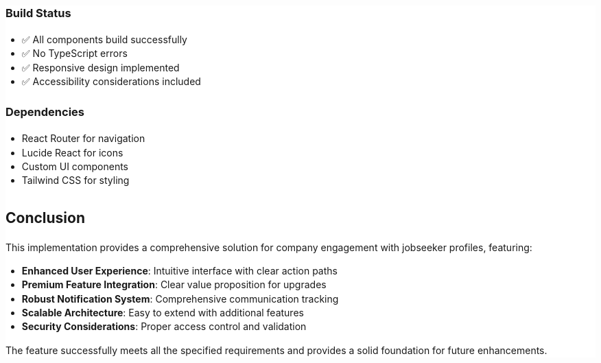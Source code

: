 ### Build Status
- ✅ All components build successfully
- ✅ No TypeScript errors
- ✅ Responsive design implemented
- ✅ Accessibility considerations included

### Dependencies
- React Router for navigation
- Lucide React for icons
- Custom UI components
- Tailwind CSS for styling

## Conclusion

This implementation provides a comprehensive solution for company engagement with jobseeker profiles, featuring:

- **Enhanced User Experience**: Intuitive interface with clear action paths
- **Premium Feature Integration**: Clear value proposition for upgrades
- **Robust Notification System**: Comprehensive communication tracking
- **Scalable Architecture**: Easy to extend with additional features
- **Security Considerations**: Proper access control and validation

The feature successfully meets all the specified requirements and provides a solid foundation for future enhancements. 